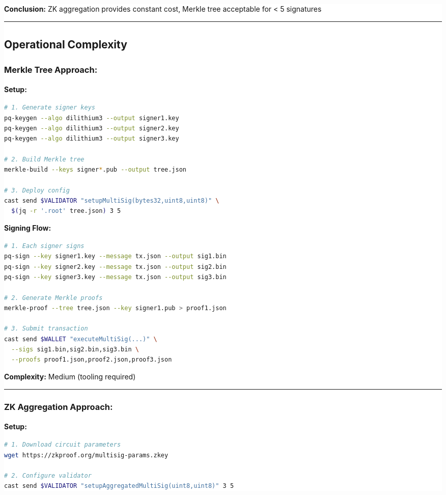 **Conclusion:** ZK aggregation provides constant cost, Merkle tree acceptable for < 5 signatures

---

## Operational Complexity

### Merkle Tree Approach:

**Setup:**
```bash
# 1. Generate signer keys
pq-keygen --algo dilithium3 --output signer1.key
pq-keygen --algo dilithium3 --output signer2.key
pq-keygen --algo dilithium3 --output signer3.key

# 2. Build Merkle tree
merkle-build --keys signer*.pub --output tree.json

# 3. Deploy config
cast send $VALIDATOR "setupMultiSig(bytes32,uint8,uint8)" \
  $(jq -r '.root' tree.json) 3 5
```

**Signing Flow:**
```bash
# 1. Each signer signs
pq-sign --key signer1.key --message tx.json --output sig1.bin
pq-sign --key signer2.key --message tx.json --output sig2.bin
pq-sign --key signer3.key --message tx.json --output sig3.bin

# 2. Generate Merkle proofs
merkle-proof --tree tree.json --key signer1.pub > proof1.json

# 3. Submit transaction
cast send $WALLET "executeMultiSig(...)" \
  --sigs sig1.bin,sig2.bin,sig3.bin \
  --proofs proof1.json,proof2.json,proof3.json
```

**Complexity:** Medium (tooling required)

---

### ZK Aggregation Approach:

**Setup:**
```bash
# 1. Download circuit parameters
wget https://zkproof.org/multisig-params.zkey

# 2. Configure validator
cast send $VALIDATOR "setupAggregatedMultiSig(uint8,uint8)" 3 5
```
